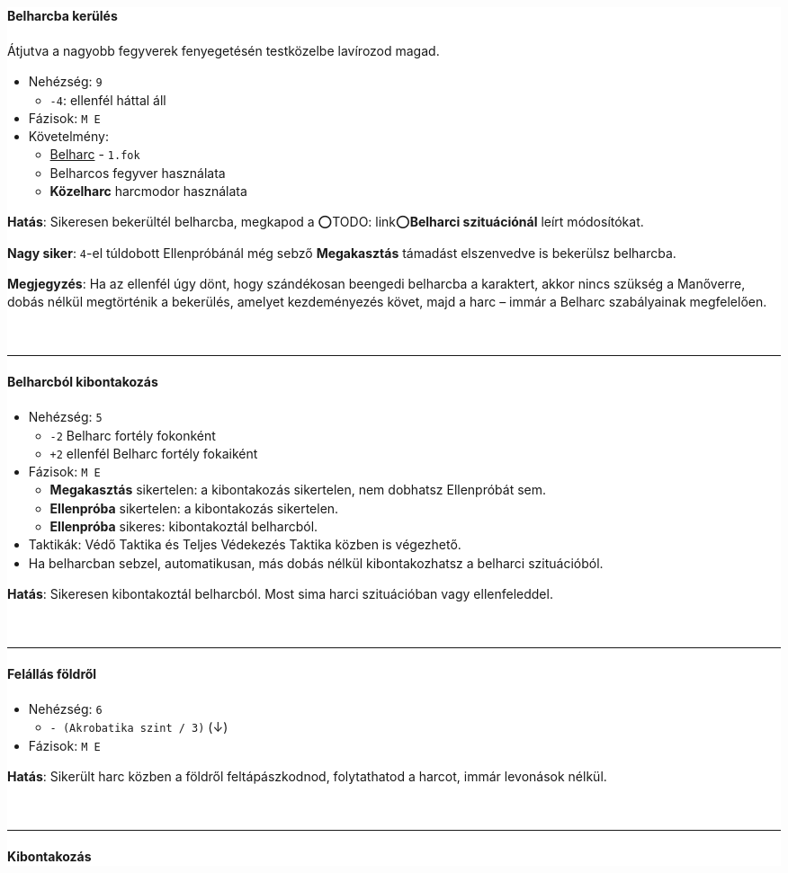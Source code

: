 #### Belharcba kerülés

Átjutva a nagyobb fegyverek fenyegetésén testközelbe lavírozod magad.

- Nehézség: `9`
	- `-4`: ellenfél háttal áll
- Fázisok: `M E`
- Követelmény:
    - [Belharc](fortelyok.harci/belharc.md) - `1.fok`
	- Belharcos fegyver használata
	- **Közelharc** harcmodor használata

**Hatás**: Sikeresen bekerültél belharcba, megkapod a ⭕TODO: link⭕**Belharci szituációnál** leírt módosítókat.

**Nagy siker**: `4`-el túldobott Ellenpróbánál még sebző **Megakasztás** támadást elszenvedve is bekerülsz belharcba.

**Megjegyzés**: Ha az ellenfél úgy dönt, hogy szándékosan beengedi belharcba a karaktert, akkor nincs szükség a Manőverre, dobás nélkül megtörténik a bekerülés, amelyet kezdeményezés követ, majd a harc – immár a Belharc szabályainak megfelelően.

<br />

---
#### Belharcból kibontakozás

- Nehézség: `5`
    - `-2` Belharc fortély fokonként
    - `+2` ellenfél Belharc fortély fokaiként
- Fázisok: `M E`
    - **Megakasztás** sikertelen: a kibontakozás sikertelen, nem dobhatsz Ellenpróbát sem.
	- **Ellenpróba** sikertelen: a kibontakozás sikertelen.
	- **Ellenpróba** sikeres: kibontakoztál belharcból.
- Taktikák: Védő Taktika és Teljes Védekezés Taktika közben is végezhető.
- Ha belharcban sebzel, automatikusan, más dobás nélkül kibontakozhatsz a belharci szituációból.

**Hatás**: Sikeresen kibontakoztál belharcból. Most sima harci szituációban vagy ellenfeleddel.

<br />

---
#### Felállás földről

- Nehézség: `6`
    - `- (Akrobatika szint / 3)` (↓)
- Fázisok: `M E`

**Hatás**: Sikerült harc közben a földről feltápászkodnod, folytathatod a harcot, immár levonások nélkül.

<br />

---
#### Kibontakozás
